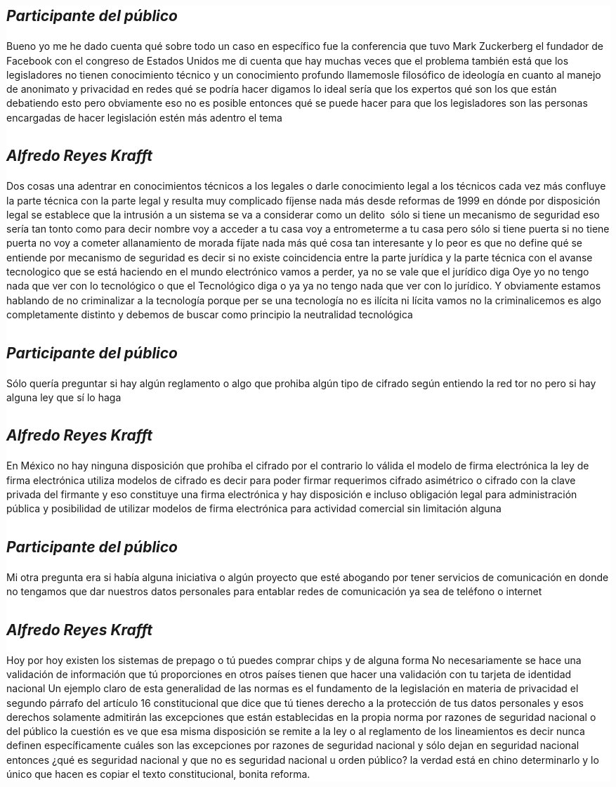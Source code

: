 ## _Participante del público_ # 
Bueno yo me he dado cuenta qué sobre todo un caso en específico fue la conferencia que tuvo Mark Zuckerberg el fundador de Facebook con el congreso de Estados Unidos me di cuenta que hay muchas veces que el problema también está que los legisladores no tienen conocimiento técnico y un conocimiento profundo llamemosle filosófico de ideología en cuanto al manejo de anonimato y privacidad en redes qué se podría hacer digamos lo ideal sería que los expertos qué son los que están debatiendo esto pero obviamente eso no es posible entonces qué se puede hacer para que los legisladores son las personas encargadas de hacer legislación estén más adentro el tema 
## _Alfredo Reyes Krafft_ ##
Dos cosas una adentrar en conocimientos técnicos a los legales o darle conocimiento legal a los técnicos cada vez más confluye la parte técnica con la parte legal y resulta muy complicado fíjense nada más desde reformas de 1999 en dónde por disposición legal se establece que la intrusión a un sistema se va a considerar como un delito  sólo si tiene un mecanismo de seguridad eso sería tan tonto como para decir nombre voy a acceder a tu casa voy a entrometerme a tu casa pero sólo si tiene puerta si no tiene puerta no voy a cometer allanamiento de morada fíjate nada más qué cosa tan interesante y lo peor es que no define qué se entiende por mecanismo de seguridad es decir si no existe coincidencia entre la parte jurídica y la parte técnica con el avanse tecnologico que se está haciendo en el mundo electrónico vamos a perder, ya no se vale que el jurídico diga Oye yo no tengo nada que ver con lo tecnológico o que el Tecnológico diga o ya ya no tengo nada que ver con lo jurídico.
Y obviamente estamos hablando de no criminalizar a la tecnología porque per se una tecnología no es ilícita ni lícita vamos no la criminalicemos es algo completamente distinto y debemos de buscar como principio la neutralidad tecnológica 
## _Participante del público_ # 
Sólo quería preguntar si hay algún reglamento o algo que prohiba algún tipo de cifrado según entiendo la red tor no pero si hay alguna ley que sí lo haga 
## _Alfredo Reyes Krafft_ ## 
En México no hay ninguna disposición que prohíba el cifrado por el contrario lo válida el modelo de firma electrónica la ley de firma electrónica utiliza modelos de cifrado es decir para poder firmar requerimos cifrado asimétrico o cifrado con la clave privada del firmante y eso constituye una firma electrónica y hay disposición e incluso obligación legal para administración pública y posibilidad de utilizar modelos de firma electrónica para actividad comercial sin limitación alguna 
## _Participante del público_ # 
Mi otra pregunta era si había alguna iniciativa o algún proyecto que esté abogando por tener servicios de comunicación en donde no tengamos que dar nuestros datos personales para entablar redes de comunicación ya sea de teléfono o internet 
## _Alfredo Reyes Krafft_ ## 
Hoy por hoy existen los sistemas de prepago o tú puedes comprar chips y de alguna forma No necesariamente se hace una validación de información que tú proporciones en otros países tienen que hacer una validación con tu tarjeta de identidad nacional 
Un ejemplo claro de esta generalidad de las normas es el fundamento de la legislación en materia de privacidad el segundo párrafo del artículo 16 constitucional que dice que tú tienes derecho a la protección de tus datos personales y esos derechos solamente admitirán las excepciones que están establecidas en la propia norma por razones de seguridad nacional o del público la cuestión es ve que esa misma disposición se remite a la ley o al reglamento de los lineamientos es decir nunca definen específicamente cuáles son las excepciones por razones de seguridad nacional y sólo dejan en seguridad nacional entonces ¿qué es seguridad nacional y que no es seguridad nacional u orden público? la verdad está en chino determinarlo y lo único que hacen es copiar el texto constitucional, bonita reforma.